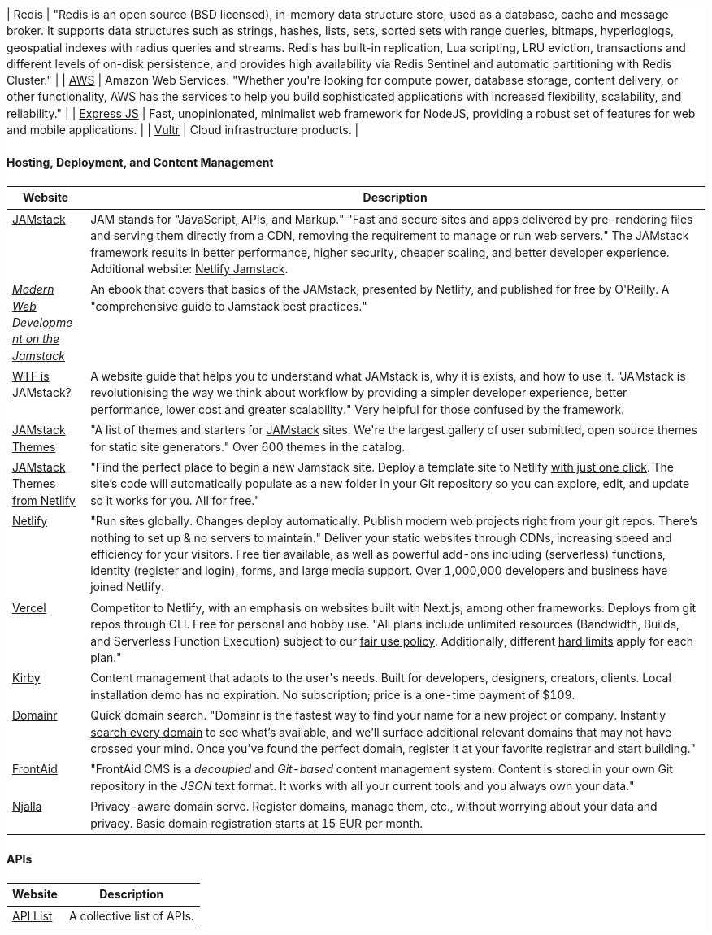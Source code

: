 | [Redis](https://redis.io/)                      | "Redis is an open source (BSD licensed), in-memory data structure store, used as a database, cache and message broker. It supports data structures such as strings, hashes, lists, sets, sorted sets with range queries, bitmaps, hyperloglogs, geospatial indexes with radius queries and streams. Redis has built-in replication, Lua scripting, LRU eviction, transactions and different levels of on-disk persistence, and provides high availability via Redis Sentinel and automatic partitioning with Redis Cluster." |
| [AWS](https://aws.amazon.com/)                  | Amazon Web Services. "Whether you're looking for compute power, database storage, content delivery, or other functionality, AWS has the services to help you build sophisticated applications with increased flexibility, scalability, and reliability." |
| [Express JS](https://expressjs.com/)            | Fast, unopinionated, minimalist web framework for NodeJS, providing a robust set of features for web and mobile applications. |
| [Vultr](https://www.vultr.com/)                 | Cloud infrastructure products.                               |

#### Hosting, Deployment, and Content Management

| Website                                                      | Description                                                  |
| ------------------------------------------------------------ | ------------------------------------------------------------ |
| [JAMstack](https://jamstack.org/best-practices/)             | JAM stands for "JavaScript, APIs, and Markup." "Fast and secure sites and apps delivered by pre-rendering files and serving them directly from a CDN, removing the requirement to manage or run web servers." The JAMstack framework results in better performance, higher security, cheaper scaling, and better developer experience. Additional website: [Netlify Jamstack](https://www.netlify.com/jamstack/). |
| [*Modern Web Development on the Jamstack*](https://www.netlify.com/oreilly-jamstack/) | An ebook that covers that basics of the JAMstack, presented by Netlify, and published for free by O'Reilly. A "comprehensive guide to Jamstack best practices." |
| [WTF is JAMstack?](https://jamstack.wtf/)                    | A website guide that helps you to understand what JAMstack is, why it is exists, and how to use it. "JAMstack is revolutionising the way we think about workflow by providing a simpler developer experience, better performance, lower cost and greater scalability." Very helpful for those confused by the framework. |
| [JAMstack Themes](https://jamstackthemes.dev/)               | "A list of themes and starters for [JAMstack](https://jamstack.org/) sites. We're the largest gallery of user submitted, open source themes for static site generators." Over 600 themes in the catalog. |
| [JAMstack Themes from Netlify](https://templates.netlify.com/) | "Find the perfect place to begin a new Jamstack site. Deploy a template site to Netlify [with just one click](https://templates.netlify.com/#about-deploy-to-netlify). The site’s code will automatically populate as a new folder in your Git repository so you can explore, edit, and update so it works for you. All for free." |
| [Netlify](https://www.netlify.com/)                          | "Run sites globally. Changes deploy automatically. Publish modern web projects right from your git repos. There’s nothing to set up & no servers to maintain." Deliver your static websites through CDNs, increasing speed and efficiency for your visitors. Free tier available, as well as powerful add-ons including (serverless) functions, identity (register and login), forms, and large media support. Over 1,000,000 developers and business have joined Netlify. |
| [Vercel](https://vercel.com/)                                | Competitor to Netlify, with an emphasis on websites built with Next.js, among other frameworks. Deploys from git repos through CLI. Free for personal and hobby use. "All plans include unlimited resources (Bandwidth, Builds, and Serverless Function Execution) subject to our [fair use policy](https://vercel.com/docs/v2/platform/fair-use-policy). Additionally, different [hard limits](https://vercel.com/docs/v2/platform/limits) apply for each plan." |
| [Kirby](https://getkirby.com/)                               | Content management that adapts to the user's needs. Built for developers, designers, creators, clients. Local installation demo has no expiration. No subscription; price is a one-time payment of $109. |
| [Domainr](https://domainr.com/)                              | Quick domain search. "Domainr is the fastest way to find your name for a new project or company. Instantly [search every domain](https://domainr.com/?q=) to see what’s available, and we’ll surface additional relevant domains  that may not have crossed your mind. Once you’ve found the perfect  domain, register it at your favorite registrar and start building." |
| [FrontAid](https://frontaid.io/)                             | "FrontAid CMS is a *decoupled* and *Git-based* content management system. Content is stored in your own Git repository in the *JSON* text format. It works with all your current tools and you always own your data." |
| [Njalla](https://njal.la/)                                   | Privacy-aware domain serve. Register domains, manage them, etc., without worrying about your data and privacy. Basic domain registration starts at 15 EUR per month. |

#### APIs

| Website                                         | Description                                                  |
| ----------------------------------------------- | ------------------------------------------------------------ |
| [API List](https://apilist.fun/)                | A collective list of APIs.                                   |